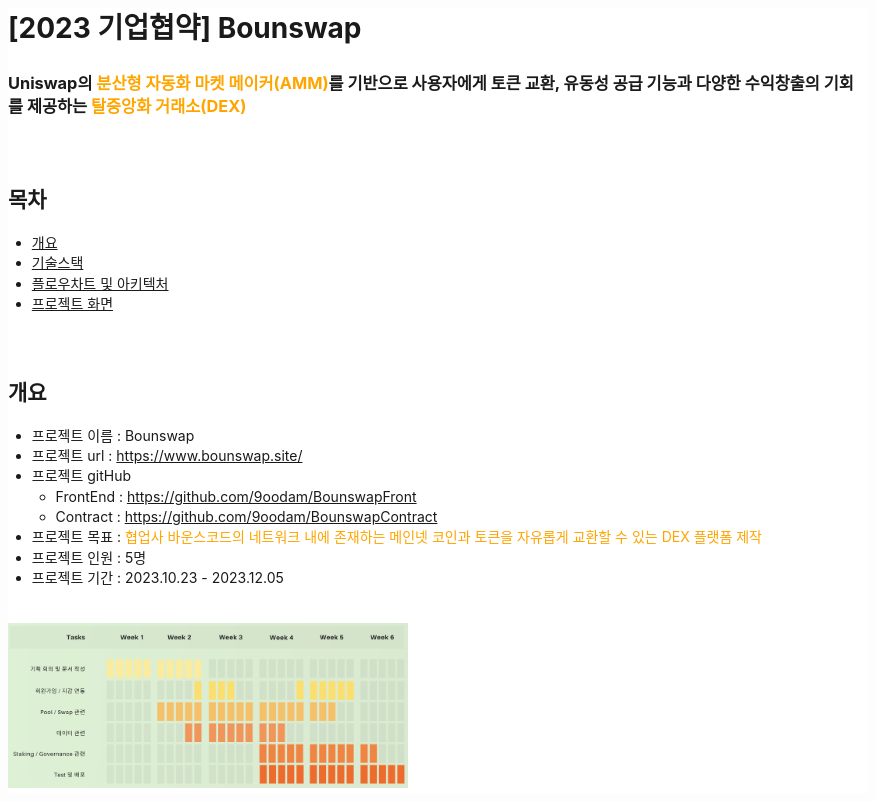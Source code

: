 # [2023 기업협약] Bounswap
### Uniswap의 <span style='color: orange'>분산형 자동화 마켓 메이커(AMM)</span>를 기반으로 사용자에게 토큰 교환, 유동성 공급 기능과 다양한 수익창출의 기회를 제공하는 <span style='color: orange'>탈중앙화 거래소(DEX)</span>

<br>

## 목차
- [개요](#개요)
- [기술스택](#기술스택)
- [플로우차트 및 아키텍처](#플로우차트-및-아키텍처)
- [프로젝트 화면](#프로젝트-화면)

<br>

## 개요
- 프로젝트 이름 : Bounswap
- 프로젝트 url : https://www.bounswap.site/
- 프로젝트 gitHub
    - FrontEnd : https://github.com/9oodam/BounswapFront
    - Contract : https://github.com/9oodam/BounswapContract
- 프로젝트 목표 : <span style='color: orange'>협업사 바운스코드의 네트워크 내에 존재하는 메인넷 코인과 토큰을 자유롭게 교환할 수 있는 DEX 플랫폼 제작</span>
- 프로젝트 인원 : 5명
- 프로젝트 기간 : 2023.10.23 - 2023.12.05
<br>
<img src='./imgForReadme/timeline.png' width='400'>


<br>
